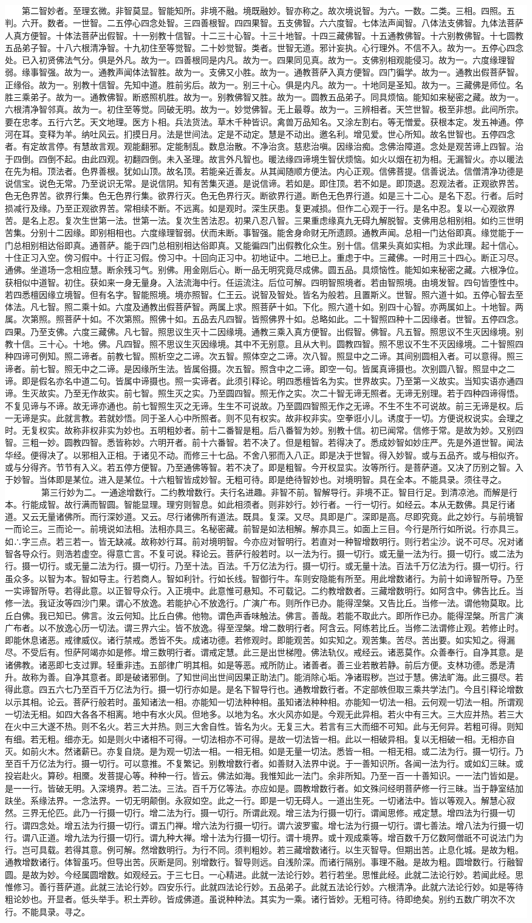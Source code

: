 　　第二智妙者。至理玄微。非智莫显。智能知所。非境不融。境既融妙。智亦称之。故次境说智。为六。一数。二类。三相。四照。五判。六开。数者。一世智。二五停心四念处智。三四善根智。四四果智。五支佛智。六六度智。七体法声闻智。八体法支佛智。九体法菩萨人真方便智。十体法菩萨出假智。十一别教十信智。十二三十心智。十三十地智。十四三藏佛智。十五通教佛智。十六别教佛智。十七圆教五品弟子智。十八六根清净智。十九初住至等觉智。二十妙觉智。类者。世智无道。邪计妄执。心行理外。不信不入。故为一。五停心四念处。已入初贤佛法气分。俱是外凡。故为一。四善根同是内凡。故为一。四果同见真。故为一。支佛别相观能侵习。故为一。六度缘理智弱。缘事智强。故为一。通教声闻体法智胜。故为一。支佛又小胜。故为一。通教菩萨入真方便智。四门徧学。故为一。通教出假菩萨智。正缘俗。故为一。别教十信智。先知中道。胜前劣后。故为一。别三十心。俱是内凡。故为一。十地同是圣知。故为一。三藏佛是师位。名胜三乘弟子。故为一。通教佛智。断惑照机胜。故为一。别教佛智又胜。故为一。圆教五品弟子。同具烦恼。能知如来秘密之藏。故为一。六根清净智邻真。故为一。初住至等觉。同破无明。故为一。妙觉佛智。无上最尊。故为一。三辨相者。天竺世智。极至非想。此间所宗。要在忠孝。五行六艺。天文地理。医方卜相。兵法货法。草木千种皆识。禽兽万品知名。又涂左割右。等无憎爱。获根本定。发五神通。停河在耳。变释为羊。纳吐风云。扪摸日月。法是世间法。定是不动定。慧是不动出。邀名利。增见爱。世心所知。故名世智也。五停四念者。有定故言停。有慧故言观。观能翻邪。定能制乱。数息治散。不净治贪。慈悲治嗔。因缘治痴。念佛治障道。念处是观苦谛上四智。治于四倒。四倒不起。由此四观。初翻四倒。未入圣理。故言外凡智也。暖法缘四谛境生智伏烦恼。如火以烟在初为相。无漏智火。亦以暖法在先为相。顶法者。色界善根。犹如山顶。故名顶。若能亲近善友。从其闻随顺方便法。内心正观。信佛菩提。信善说法。信僧清净功德是说信宝。说色无常。乃至说识无常。是说信阴。知有苦集灭道。是说信谛。若如是。即住顶。若不如是。即顶退。忍观法者。正观欲界苦。色无色界苦。欲界行集。色无色界行集。欲界行灭。色无色界行灭。断欲界行道。断色无色界行道。如是三十二心。是名下忍。行者。后时损减行及缘。乃至正观欲界苦。常相续不断。不远离。如是观时。深生厌患。复更减损。但作二心观于一行。是名中忍。复以一心观欲界苦。是名上忍。复次生世第一法。世第一法。复次生苦法忍。初果八忍八智。三果重虑缘真九无碍九解脱智。支佛用总相别相。如约三世明苦集。分别十二因缘。即别相相也。六度缘理智弱。伏而未断。事智强。能舍身命财无所遗顾。通教声闻。总相一门达俗即真。缘觉能于一门总相别相达俗即真。通菩萨。能于四门总相别相达俗即真。又能徧四门出假教化众生。别十信。信果头真如实相。为求此理。起十信心。十住正习入空。傍习假中。十行正习假。傍习中。十回向正习中。初地证中。二地已上。重虑于中。三藏佛。一时用三十四心。断正习尽。通佛。坐道场一念相应慧。断余残习气。别佛。用金刚后心。断一品无明究竟尽成佛。圆五品。具烦恼性。能知如来秘密之藏。六根净位。获相似中道智。初住。获如来一身无量身。入法流海中行。任运流注。后位可解。四明智照境者。若由智照境。由境发智。四句皆堕性中。若四悉檀因缘立境智。但有名字。智能照境。境亦照智。仁王云。说智及智处。皆名为般若。且置斯义。世智。照六道十如。五停心智去至体法。凡七智。照二乘十如。六度及通教出假菩萨智。两属上求。照菩萨十如。下化。照六道十如。别四十心智。亦两属如上。十地智。两属。次第照。照菩萨十如。不次第照。照佛十如。五品去凡四智。皆照佛界十如。总略如此。二十智照四种十二因缘者。世智。五停四念。四果。乃至支佛。六度三藏佛。凡七智。照思议生灭十二因缘境。通教三乘入真方便智。出假智。佛智。凡五智。照思议不生灭因缘境。别教十信。三十心。十地。佛。凡四智。照不思议生灭因缘境。其中不无别意。且从大判。圆教四智。照不思议不生不灭因缘境。二十智照四种四谛可例知。照二谛者。前教七智。照析空之二谛。次五智。照体空之二谛。次八智。照显中之二谛。其间别圆相入者。可以意得。照三谛者。前七智。照无中之二谛。是因缘所生法。皆属俗摄。次五智。照含中之二谛。即空一句。皆属真谛摄也。次别圆八智。照显中之二谛。即是假名亦名中道二句。皆属中谛摄也。照一实谛者。此须引释论。明四悉檀皆名为实。世界故实。乃至第一义故实。当知实语亦通四谛。生灭故实。乃至无作故实。前七智。照生灭之实。乃至圆四智。照无作之实。次二十智无谛无照者。无谛无别理。若于四种四谛得悟。不复见谛与不谛。故无谛亦通也。前七智照生灭之无谛。生生不可说故。乃至圆四智照无作之无谛。不生不生不可说故。前三无谛是权。后一无谛是实。此就言教。若就妙悟。同于圣人心中所照者。则不见有权实。故非权非实。空拳诳小儿。诱度于一切。方便说权说实。会理之时。无复权实。故称非权非实为妙也。五明粗妙者。前十二番智是粗。后八番智为妙。别教十信。初已闻常。信修于常。是故为妙。又别四智。三粗一妙。圆教四智。悉皆称妙。六明开者。前十六番智。若不决了。但是粗智。若得决了。悉成妙智如妙庄严。先是外道世智。闻法华经。便得决了。以邪相入正相。于诸见不动。而修三十七品。不舍八邪而入八正。即是决于世智。得入妙智。或与五品齐。或与相似齐。或与分得齐。节节有入义。若五停方便智。乃至通佛等智。若不决了。即是粗智。今开权显实。汝等所行。是菩萨道。又决了历别之智。入于妙智。当体即是某位。进入是某位。十六粗智皆成妙智。无粗可待。即是绝待智妙也。对境明智。具在全本。不能具录。须往寻之。
　　
　　第三行妙为二。一通途增数行。二约教增数行。夫行名进趣。非智不前。智解导行。非境不正。智目行足。到清凉池。而解是行本。行能成智。故行满而智圆。智能显理。理穷则智息。如此相须者。则非妙行。妙行者。一行一切行。如经云。本从无数佛。具足行诸道。又云无量诸佛所。而行深妙道。又云。尽行诸佛所有道法。既具。复深。又尽。具即是广。深即是高。尽即究竟。此之妙行。与前境智一而论三。三而论一。前境说如法相。法相亦具三。名秘密藏。前智是如法相解。解亦具三。如面上三目。今行是所行如所说。行亦具三。如∴字三点。若三若一。皆无缺减。故称妙行耳。前对境明智。今亦应对智明行。若直对一种智增数明行。则行若尘沙。说不可尽。况对诸智各导众行。则浩若虚空。得意亡言。不复可说。释论云。菩萨行般若时。以一法为行。摄一切行。或无量一法为行。摄一切行。或二法为行。摄一切行。或无量二法为行。摄一切行。乃至十法。百法。千万亿法为行。摄一切行。或无量十法。百法千万亿法为行。摄一切行。行虽众多。以智为本。智如导主。行若商人。智如利针。行如长线。智御行牛。车则安隐能有所至。用此增数诸行。为前十如谛智所导。乃至一实谛智所导。若得此意。以正智导众行。入正境中。此意惟可悬知。不可载记。二约教增数者。三藏增数明行。如阿含中。佛告比丘。当修一法。我证汝等四沙门果。谓心不放逸。若能护心不放逸行。广演广布。则所作已办。能得涅槃。又告比丘。当修一法。谓他物莫取。比丘白佛。我已知已。佛言。汝云何知。比丘白佛。他物。谓色声香味触法。佛言。善哉。若能不取此六。即所作已办。能得涅槃。所言广演广布者。以不放逸心历一切法。谓三界六尘。皆不放逸。得至涅槃。增二数明行者。阿含云。阿练若比丘。当修二法谓修止观。若修止时。即能休息诸恶。戒律威仪。诸行禁戒。悉皆不失。成诸功德。若修观时。即能观苦。如实知之。观苦集。苦尽。苦出要。如实知之。得漏尽。不受后有。怛萨阿竭亦如是修。增三数明行者。谓戒定慧。此三是出世梯隥。佛法轨仪。戒经云。诸恶莫作。众善奉行。自净其意。是诸佛教。诸恶即七支过罪。轻重非违。五部律广明其相。如是等恶。戒所防止。诸善者。善三业若散若静。前后方便。支林功德。悉是清升。故称为善。自净其意者。即是破诸邪倒。了知世间出世间因果正助法门。能消除心垢。净诸瑕秽。岂过于慧。佛法旷海。此三摄尽。若得此意。四五六七乃至百千万亿法为行。摄一切行亦如是。是名下智导行也。通教增数行者。不定部帙但取三乘共学法门。今且引释论增数以示其相。论云。菩萨行般若时。虽知诸法一相。亦能知一切法种种相。虽知诸法种种相。亦能知一切法一相。云何观一切法一相。所谓观一切法无相。如四大各各不相离。地中有水火风。但地多。以地为名。水火风亦如是。今观无此异相。若火中有三大。三大应并热。若三大在火中三大遂不热。则不名火。若三大并热。则三大舍自性。皆名为火。无复三大。若言有三大而细不可知。此与无何异。若粗可得。则知有细。若无粗。细亦无。如是则火中诸相不可得。一切法相亦不可得。是故一切法皆一相。此以一相破异相。复以无相破一相。无相亦自灭。如前火木。然诸薪已。亦复自烧。是为观一切法一相。一相无相。如是无量一切法。悉皆一相。一相无相。或二法为行。摄一切行。乃至百千万亿法为行。摄一切行。可以意推。不复繁记。别教增数行者。如善财入法界中说。于一善知识所。各闻一法为行。或如幻三昧。或投岩赴火。算砂。相黡。发菩提心等。种种一行。皆云。佛法如海。我惟知此一法门。余非所知。乃至一百一十善知识。一一法门皆如是。是一一行。皆破无明。入深境界。若二法。三法。百千万亿等法。亦应如是。圆教增数行者。如文殊问经明菩萨修一行三昧。当于静室结加趺坐。系缘法界。一念法界。一切无明颠倒。永寂如空。此之一行。即是一切无碍人。一道出生死。一切诸法中。皆以等观入。解慧心寂然。三界无伦匹。此乃一行摄一切行。增二法为行。摄一切行。所谓此观。增三法为行摄一切行。谓闻思修。戒定慧。增四法为行摄一切行。谓四念处。增五法为行摄一切行。谓五门禅。增六法为行摄一切行。谓六波罗蜜。增七法为行摄一切行。谓七善法。增八法为行摄一切行。谓八正道。增九法为行摄一切行。谓九种大禅。增十法为行摄一切行。谓十境界。或十观成乘等。增百数千万亿数阿僧祇不可说法门为行。岂可具载。若得其意。例可解。然增数明行。为行不同。须判粗妙。若三藏增数诸行。以生灭智导。但期出苦。止息化城。是故为粗。通教增数诸行。体智虽巧。但导出苦。灰断是同。别增数行。智导则远。自浅阶深。而诸行隔别。事理不融。是故为粗。圆增数行。行融智圆。是故为妙。今经属圆增数。如观经云。于三七日。一心精进。此就一法论行妙。若行若坐。思惟此经。此就二法论行妙。若闻此经。思惟修习。善行菩萨道。此就三法论行妙。四安乐行。此就四法论行妙。五品弟子。此就五法论行妙。六根清净。此就六法论行妙。如是等待粗论妙也。开显者。低头举手。积土弄砂。皆成佛道。虽说种种法。其实为一乘。诸行皆妙。无粗可待。待即绝矣。别约五数广明次不次行。不能具录。寻之。
　　